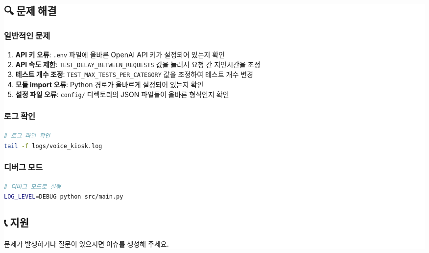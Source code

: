## 🔍 문제 해결

### 일반적인 문제

1. **API 키 오류**: `.env` 파일에 올바른 OpenAI API 키가 설정되어 있는지 확인
2. **API 속도 제한**: `TEST_DELAY_BETWEEN_REQUESTS` 값을 늘려서 요청 간 지연시간을 조정
3. **테스트 개수 조정**: `TEST_MAX_TESTS_PER_CATEGORY` 값을 조정하여 테스트 개수 변경
4. **모듈 import 오류**: Python 경로가 올바르게 설정되어 있는지 확인
5. **설정 파일 오류**: `config/` 디렉토리의 JSON 파일들이 올바른 형식인지 확인

### 로그 확인

```bash
# 로그 파일 확인
tail -f logs/voice_kiosk.log
```

### 디버그 모드

```bash
# 디버그 모드로 실행
LOG_LEVEL=DEBUG python src/main.py
```

## 📞 지원

문제가 발생하거나 질문이 있으시면 이슈를 생성해 주세요.
